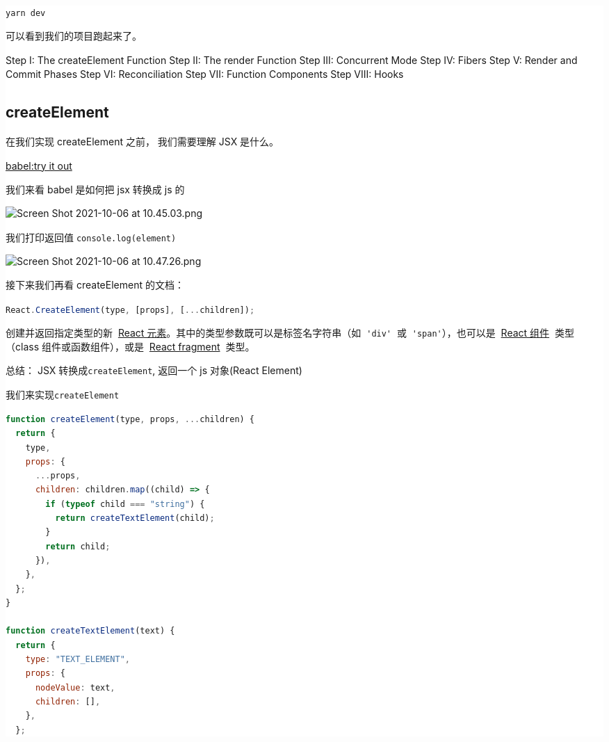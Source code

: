 ```bash
yarn dev
```

可以看到我们的项目跑起来了。

Step I: The createElement Function
Step II: The render Function
Step III: Concurrent Mode
Step IV: Fibers
Step V: Render and Commit Phases
Step VI: Reconciliation
Step VII: Function Components
Step VIII: Hooks

## createElement

在我们实现 createElement 之前， 我们需要理解 JSX 是什么。

[babel:try it out](https://babeljs.io/repl)

我们来看 babel 是如何把 jsx 转换成 js 的

![Screen Shot 2021-10-06 at 10.45.03.png](https://p3-juejin.byteimg.com/tos-cn-i-k3u1fbpfcp/4204ce79880b4f63a198d36e7a88c07f~tplv-k3u1fbpfcp-watermark.image?)

我们打印返回值 `console.log(element)`

![Screen Shot 2021-10-06 at 10.47.26.png](https://p9-juejin.byteimg.com/tos-cn-i-k3u1fbpfcp/98620af7112b4e92a345e084b4598e0c~tplv-k3u1fbpfcp-watermark.image?)

接下来我们再看 createElement 的文档：

```javascript
React.CreateElement(type, [props], [...children]);
```

创建并返回指定类型的新  [React 元素](https://zh-hans.reactjs.org/docs/rendering-elements.html)。其中的类型参数既可以是标签名字符串（如  `'div'`  或  `'span'`），也可以是  [React 组件](https://zh-hans.reactjs.org/docs/components-and-props.html)  类型 （class 组件或函数组件），或是  [React fragment](https://zh-hans.reactjs.org/docs/react-api.html#reactfragment)  类型。

总结：
JSX 转换成`createElement`, 返回一个 js 对象(React Element)

我们来实现`createElement`

```javascript
function createElement(type, props, ...children) {
  return {
    type,
    props: {
      ...props,
      children: children.map((child) => {
        if (typeof child === "string") {
          return createTextElement(child);
        }
        return child;
      }),
    },
  };
}

function createTextElement(text) {
  return {
    type: "TEXT_ELEMENT",
    props: {
      nodeValue: text,
      children: [],
    },
  };
```